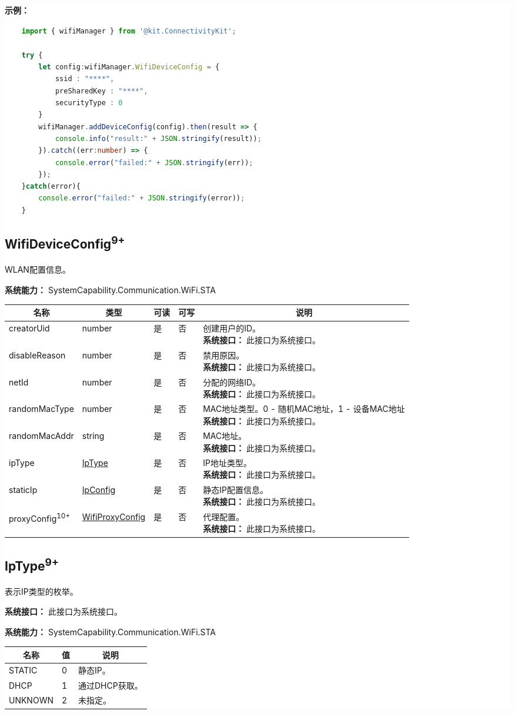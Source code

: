 **示例：**

```ts
	import { wifiManager } from '@kit.ConnectivityKit';

	try {
		let config:wifiManager.WifiDeviceConfig = {
			ssid : "****",
			preSharedKey : "****",
			securityType : 0
		}
		wifiManager.addDeviceConfig(config).then(result => {
			console.info("result:" + JSON.stringify(result));
		}).catch((err:number) => {
			console.error("failed:" + JSON.stringify(err));
		});
	}catch(error){
		console.error("failed:" + JSON.stringify(error));
	}
```

## WifiDeviceConfig<sup>9+</sup>

WLAN配置信息。

**系统能力：** SystemCapability.Communication.WiFi.STA


| **名称** | **类型** | **可读** | **可写** | **说明** |
| -------- | -------- | -------- | -------- | -------- |
| creatorUid | number | 是 | 否 | 创建用户的ID。 <br /> **系统接口：** 此接口为系统接口。 |
| disableReason | number | 是 | 否 | 禁用原因。 <br /> **系统接口：** 此接口为系统接口。 |
| netId | number | 是 | 否 | 分配的网络ID。 <br /> **系统接口：** 此接口为系统接口。 |
| randomMacType | number | 是 | 否 | MAC地址类型。0 - 随机MAC地址，1 - 设备MAC地址 <br /> **系统接口：** 此接口为系统接口。 |
| randomMacAddr | string | 是 | 否 | MAC地址。<br /> **系统接口：** 此接口为系统接口。 |
| ipType | [IpType](#iptype9) | 是 | 否 | IP地址类型。 <br /> **系统接口：** 此接口为系统接口。 |
| staticIp | [IpConfig](#ipconfig9) | 是 | 否 | 静态IP配置信息。 <br /> **系统接口：** 此接口为系统接口。 |
| proxyConfig<sup>10+</sup> | [WifiProxyConfig](#wifiproxyconfig10) | 是 | 否 | 代理配置。  <br /> **系统接口：** 此接口为系统接口。|

## IpType<sup>9+</sup>

表示IP类型的枚举。

**系统接口：** 此接口为系统接口。

**系统能力：** SystemCapability.Communication.WiFi.STA


| 名称 | 值 | 说明 |
| -------- | -------- | -------- |
| STATIC | 0 | 静态IP。 |
| DHCP | 1 | 通过DHCP获取。 |
| UNKNOWN | 2 | 未指定。 |
